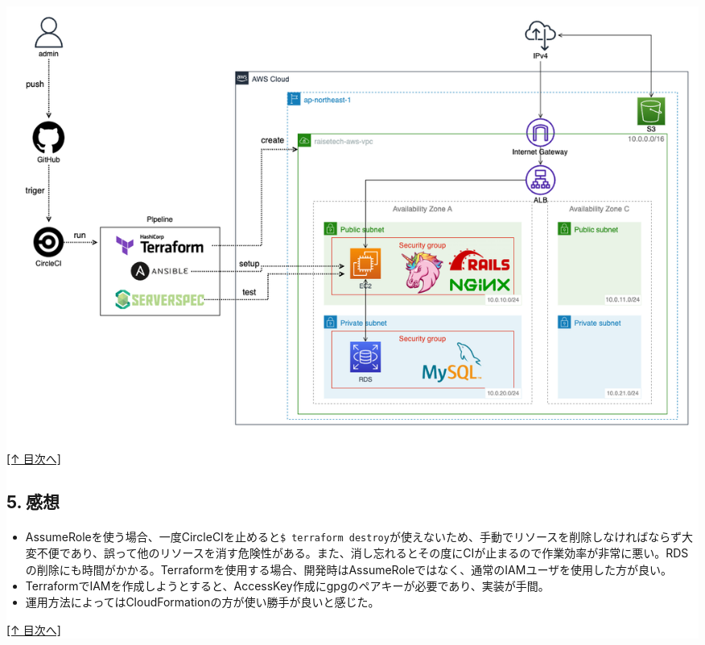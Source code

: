 ![構成図](images/aws_lecture13_Terraform_12diagram.png)

[\[↑ 目次へ\]](#目次)

## 5. 感想
- AssumeRoleを使う場合、一度CircleCIを止めると`$ terraform destroy`が使えないため、手動でリソースを削除しなければならず大変不便であり、誤って他のリソースを消す危険性がある。また、消し忘れるとその度にCIが止まるので作業効率が非常に悪い。RDSの削除にも時間がかかる。Terraformを使用する場合、開発時はAssumeRoleではなく、通常のIAMユーザを使用した方が良い。
- TerraformでIAMを作成しようとすると、AccessKey作成にgpgのペアキーが必要であり、実装が手間。
- 運用方法によってはCloudFormationの方が使い勝手が良いと感じた。

[\[↑ 目次へ\]](#目次)
